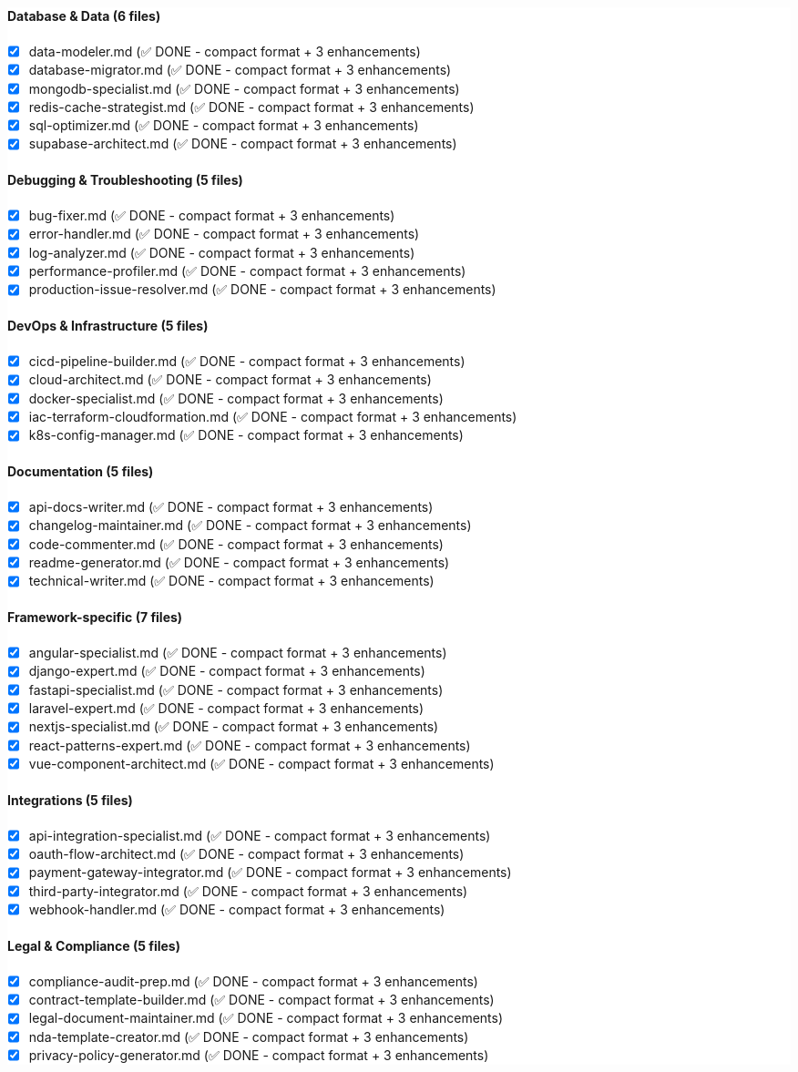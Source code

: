 #### Database & Data (6 files)
- [x] data-modeler.md (✅ DONE - compact format + 3 enhancements)
- [x] database-migrator.md (✅ DONE - compact format + 3 enhancements)
- [x] mongodb-specialist.md (✅ DONE - compact format + 3 enhancements)
- [x] redis-cache-strategist.md (✅ DONE - compact format + 3 enhancements)
- [x] sql-optimizer.md (✅ DONE - compact format + 3 enhancements)
- [x] supabase-architect.md (✅ DONE - compact format + 3 enhancements)

#### Debugging & Troubleshooting (5 files)
- [x] bug-fixer.md (✅ DONE - compact format + 3 enhancements)
- [x] error-handler.md (✅ DONE - compact format + 3 enhancements)
- [x] log-analyzer.md (✅ DONE - compact format + 3 enhancements)
- [x] performance-profiler.md (✅ DONE - compact format + 3 enhancements)
- [x] production-issue-resolver.md (✅ DONE - compact format + 3 enhancements)

#### DevOps & Infrastructure (5 files)
- [x] cicd-pipeline-builder.md (✅ DONE - compact format + 3 enhancements)
- [x] cloud-architect.md (✅ DONE - compact format + 3 enhancements)
- [x] docker-specialist.md (✅ DONE - compact format + 3 enhancements)
- [x] iac-terraform-cloudformation.md (✅ DONE - compact format + 3 enhancements)
- [x] k8s-config-manager.md (✅ DONE - compact format + 3 enhancements)

#### Documentation (5 files)
- [x] api-docs-writer.md (✅ DONE - compact format + 3 enhancements)
- [x] changelog-maintainer.md (✅ DONE - compact format + 3 enhancements)
- [x] code-commenter.md (✅ DONE - compact format + 3 enhancements)
- [x] readme-generator.md (✅ DONE - compact format + 3 enhancements)
- [x] technical-writer.md (✅ DONE - compact format + 3 enhancements)

#### Framework-specific (7 files)
- [x] angular-specialist.md (✅ DONE - compact format + 3 enhancements)
- [x] django-expert.md (✅ DONE - compact format + 3 enhancements)
- [x] fastapi-specialist.md (✅ DONE - compact format + 3 enhancements)
- [x] laravel-expert.md (✅ DONE - compact format + 3 enhancements)
- [x] nextjs-specialist.md (✅ DONE - compact format + 3 enhancements)
- [x] react-patterns-expert.md (✅ DONE - compact format + 3 enhancements)
- [x] vue-component-architect.md (✅ DONE - compact format + 3 enhancements)

#### Integrations (5 files)
- [x] api-integration-specialist.md (✅ DONE - compact format + 3 enhancements)
- [x] oauth-flow-architect.md (✅ DONE - compact format + 3 enhancements)
- [x] payment-gateway-integrator.md (✅ DONE - compact format + 3 enhancements)
- [x] third-party-integrator.md (✅ DONE - compact format + 3 enhancements)
- [x] webhook-handler.md (✅ DONE - compact format + 3 enhancements)

#### Legal & Compliance (5 files)
- [x] compliance-audit-prep.md (✅ DONE - compact format + 3 enhancements)
- [x] contract-template-builder.md (✅ DONE - compact format + 3 enhancements)
- [x] legal-document-maintainer.md (✅ DONE - compact format + 3 enhancements)
- [x] nda-template-creator.md (✅ DONE - compact format + 3 enhancements)
- [x] privacy-policy-generator.md (✅ DONE - compact format + 3 enhancements)
